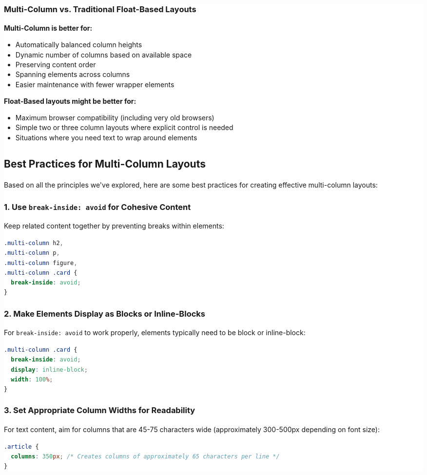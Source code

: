 ### Multi-Column vs. Traditional Float-Based Layouts

**Multi-Column is better for:**

* Automatically balanced column heights
* Dynamic number of columns based on available space
* Preserving content order
* Spanning elements across columns
* Easier maintenance with fewer wrapper elements

**Float-Based layouts might be better for:**

* Maximum browser compatibility (including very old browsers)
* Simple two or three column layouts where explicit control is needed
* Situations where you need text to wrap around elements

## Best Practices for Multi-Column Layouts

Based on all the principles we've explored, here are some best practices for creating effective multi-column layouts:

### 1. Use `break-inside: avoid` for Cohesive Content

Keep related content together by preventing breaks within elements:

```css
.multi-column h2,
.multi-column p,
.multi-column figure,
.multi-column .card {
  break-inside: avoid;
}
```

### 2. Make Elements Display as Blocks or Inline-Blocks

For `break-inside: avoid` to work properly, elements typically need to be block or inline-block:

```css
.multi-column .card {
  break-inside: avoid;
  display: inline-block;
  width: 100%;
}
```

### 3. Set Appropriate Column Widths for Readability

For text content, aim for columns that are 45-75 characters wide (approximately 300-500px depending on font size):

```css
.article {
  columns: 350px; /* Creates columns of approximately 65 characters per line */
}
```
